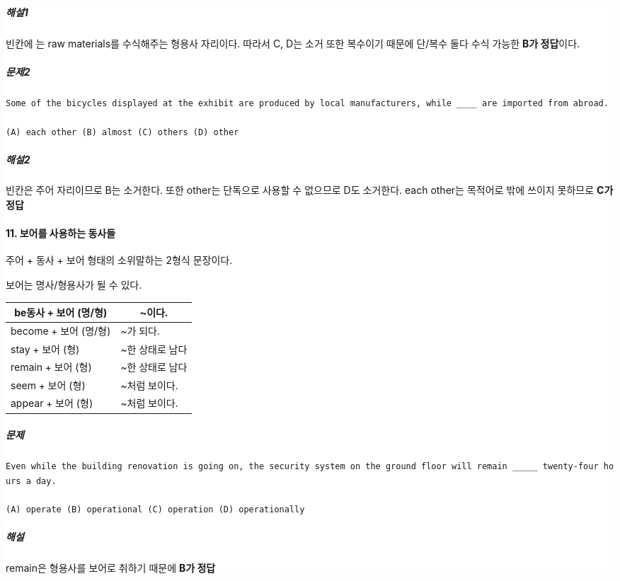 
##### 해설1

빈칸에 는 raw materials를 수식해주는 형용사 자리이다. 따라서 C, D는 소거 또한 복수이기 때문에 단/복수 둘다 수식 가능한 **B가 정답**이다.





##### 문제2

```
Some of the bicycles displayed at the exhibit are produced by local manufacturers, while ____ are imported from abroad.

(A) each other (B) almost (C) others (D) other
```



##### 해설2

빈칸은 주어 자리이므로 B는 소거한다. 또한 other는 단독으로 사용할 수 없으므로 D도 소거한다. each other는 목적어로 밖에 쓰이지 못하므로 **C가 정답**





#### 11. 보어를 사용하는 동사들

주어 + 동사 + 보어 형태의 소위말하는 2형식 문장이다.

보어는 명사/형용사가 될 수 있다.

| be동사 + 보어 (명/형)  | ~이다.          |
| ---------------------- | --------------- |
| become  + 보어 (명/형) | ~가 되다.       |
| stay  + 보어 (형)      | ~한 상태로 남다 |
| remain + 보어 (형)     | ~한 상태로 남다 |
| seem  + 보어 (형)      | ~처럼 보이다.   |
| appear  + 보어 (형)    | ~처럼 보이다.   |



##### 문제

```
Even while the building renovation is going on, the security system on the ground floor will remain _____ twenty-four hours a day.

(A) operate (B) operational (C) operation (D) operationally
```



##### 해설

remain은 형용사를 보어로 취하기 때문에 **B가 정답**

